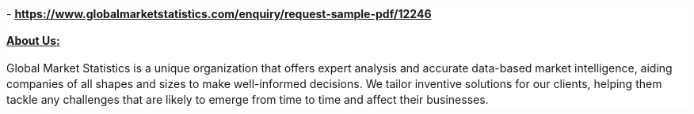 -&nbsp;</strong><a href="https://www.globalmarketstatistics.com/enquiry/request-sample-pdf/12246"><strong>https://www.globalmarketstatistics.com/enquiry/request-sample-pdf/12246</strong></a></p><p><strong><u>About Us:</u></strong></p><p>Global Market Statistics is a unique organization that offers expert analysis and accurate data-based market intelligence, aiding companies of all shapes and sizes to make well-informed decisions. We tailor inventive solutions for our clients, helping them tackle any challenges that are likely to emerge from time to time and affect their businesses.</p>
